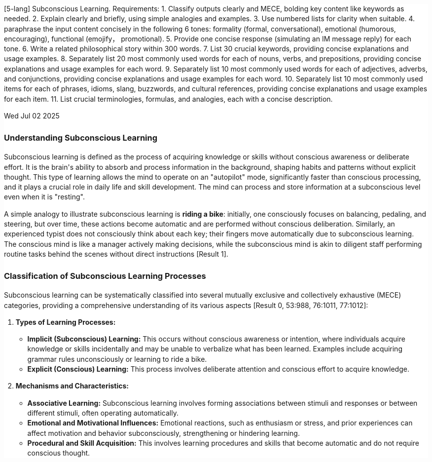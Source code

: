 [5-lang] Subconscious Learning. Requirements: 1. Classify outputs clearly and MECE, bolding key content like keywords as needed.  2. Explain clearly and briefly, using simple analogies and examples. 3. Use numbered lists for clarity when suitable. 4. paraphrase the input content concisely in the following 6 tones: formality (formal, conversational), emotional (humorous, encouraging), functional (emojify， promotional). 5. Provide one concise response (simulating an IM message reply) for each tone. 6. Write a related philosophical story within 300 words. 7. List 30 crucial keywords, providing concise explanations and usage examples. 8. Separately list 20 most commonly used words for each of nouns, verbs, and prepositions, providing concise explanations and usage examples for each word. 9. Separately list 10 most commonly used words for each of adjectives, adverbs, and conjunctions, providing concise explanations and usage examples for each word. 10. Separately list 10 most commonly used items for each of phrases, idioms, slang, buzzwords, and cultural references, providing concise explanations and usage examples for each item. 11. List crucial terminologies, formulas, and analogies, each with a concise description.

Wed Jul 02 2025

### Understanding Subconscious Learning

Subconscious learning is defined as the process of acquiring knowledge or skills without conscious awareness or deliberate effort. It is the brain's ability to absorb and process information in the background, shaping habits and patterns without explicit thought. This type of learning allows the mind to operate on an "autopilot" mode, significantly faster than conscious processing, and it plays a crucial role in daily life and skill development. The mind can process and store information at a subconscious level even when it is "resting".

A simple analogy to illustrate subconscious learning is **riding a bike**: initially, one consciously focuses on balancing, pedaling, and steering, but over time, these actions become automatic and are performed without conscious deliberation. Similarly, an experienced typist does not consciously think about each key; their fingers move automatically due to subconscious learning. The conscious mind is like a manager actively making decisions, while the subconscious mind is akin to diligent staff performing routine tasks behind the scenes without direct instructions [Result 1].

### Classification of Subconscious Learning Processes

Subconscious learning can be systematically classified into several mutually exclusive and collectively exhaustive (MECE) categories, providing a comprehensive understanding of its various aspects [Result 0, 53:988, 76:1011, 77:1012]:

1.  **Types of Learning Processes:**
    *   **Implicit (Subconscious) Learning:** This occurs without conscious awareness or intention, where individuals acquire knowledge or skills incidentally and may be unable to verbalize what has been learned. Examples include acquiring grammar rules unconsciously or learning to ride a bike.
    *   **Explicit (Conscious) Learning:** This process involves deliberate attention and conscious effort to acquire knowledge.

2.  **Mechanisms and Characteristics:**
    *   **Associative Learning:** Subconscious learning involves forming associations between stimuli and responses or between different stimuli, often operating automatically.
    *   **Emotional and Motivational Influences:** Emotional reactions, such as enthusiasm or stress, and prior experiences can affect motivation and behavior subconsciously, strengthening or hindering learning.
    *   **Procedural and Skill Acquisition:** This involves learning procedures and skills that become automatic and do not require conscious thought.
